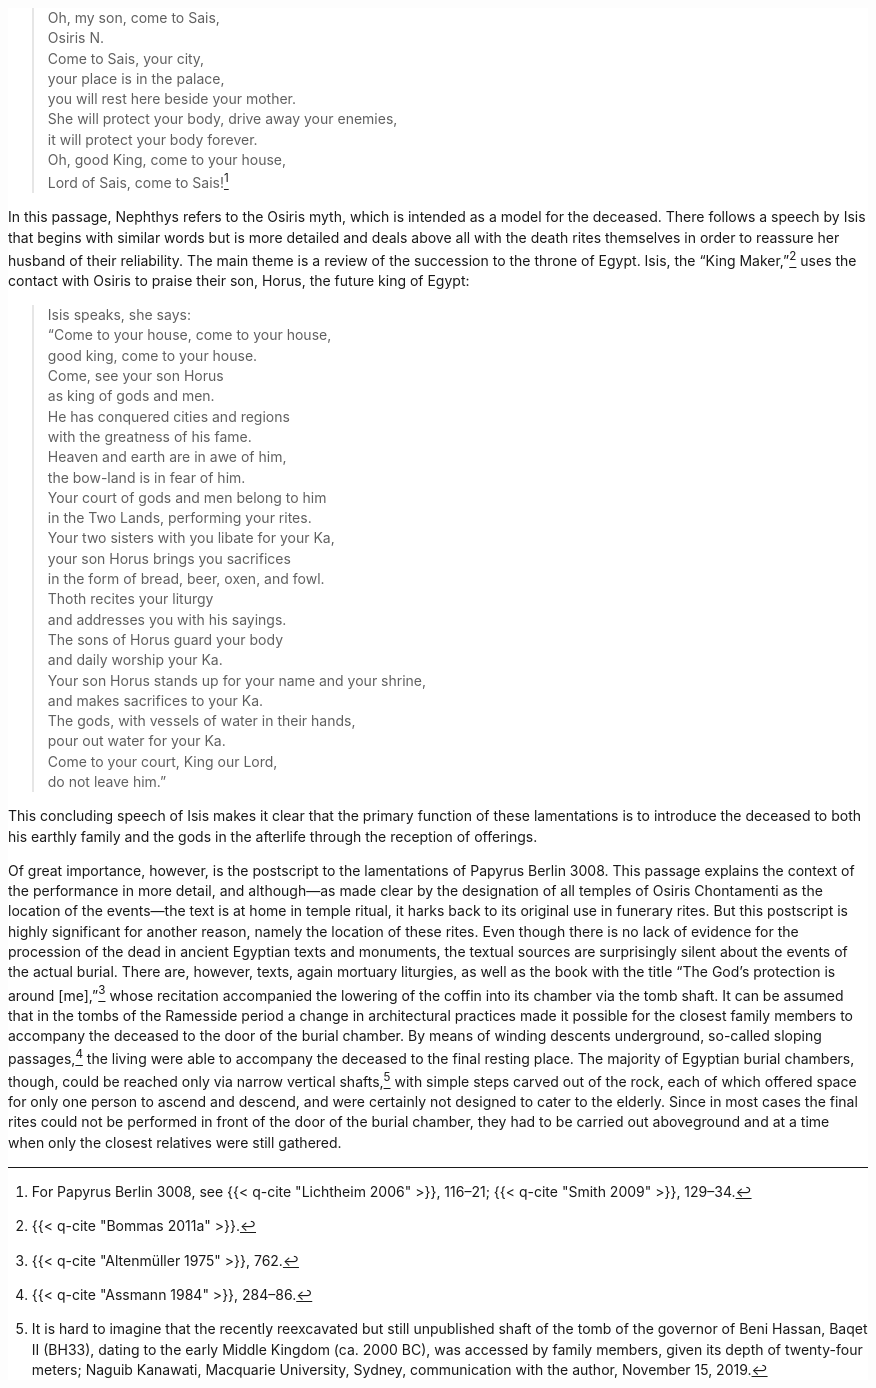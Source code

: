 > Oh, my son, come to Sais,<br />
> Osiris N.<br />
> Come to Sais, your city,<br />
> your place is in the palace,<br />
> you will rest here beside your mother.<br />
> She will protect your body, drive away your enemies,<br />
> it will protect your body forever.<br />
> Oh, good King, come to your house,<br />
> Lord of Sais, come to Sais![^46]

In this passage, Nephthys refers to the Osiris myth, which is intended as a model for the deceased. There follows a speech by Isis that begins with similar words but is more detailed and deals above all with the death rites themselves in order to reassure her husband of their reliability. The main theme is a review of the succession to the throne of Egypt. Isis, the “King Maker,”[^47] uses the contact with Osiris to praise their son, Horus, the future king of Egypt:

> Isis speaks, she says:<br />
> “Come to your house, come to your house,<br />
> good king, come to your house.<br />
> Come, see your son Horus<br />
> as king of gods and men.<br />
> He has conquered cities and regions<br />
> with the greatness of his fame.<br />
> Heaven and earth are in awe of him,<br />
> the bow-land is in fear of him.<br />
> Your court of gods and men belong to him<br />
> in the Two Lands, performing your rites.<br />
> Your two sisters with you libate for your Ka,<br />
> your son Horus brings you sacrifices<br />
> in the form of bread, beer, oxen, and fowl.<br />
> Thoth recites your liturgy<br />
> and addresses you with his sayings.<br />
> The sons of Horus guard your body<br />
> and daily worship your Ka.<br />
> Your son Horus stands up for your name and your shrine,<br />
> and makes sacrifices to your Ka.<br />
> The gods, with vessels of water in their hands,<br />
> pour out water for your Ka.<br />
> Come to your court, King our Lord,<br />
> do not leave him.”

This concluding speech of Isis makes it clear that the primary function of these lamentations is to introduce the deceased to both his earthly family and the gods in the afterlife through the reception of offerings.

Of great importance, however, is the postscript to the lamentations of Papyrus Berlin 3008. This passage explains the context of the performance in more detail, and although—as made clear by the designation of all temples of Osiris Chontamenti as the location of the events—the text is at home in temple ritual, it harks back to its original use in funerary rites. But this postscript is highly significant for another reason, namely the location of these rites. Even though there is no lack of evidence for the procession of the dead in ancient Egyptian texts and monuments, the textual sources are surprisingly silent about the events of the actual burial. There are, however, texts, again mortuary liturgies, as well as the book with the title “The God’s protection is around [me],”[^48] whose recitation accompanied the lowering of the coffin into its chamber via the tomb shaft. It can be assumed that in the tombs of the Ramesside period a change in architectural practices made it possible for the closest family members to accompany the deceased to the door of the burial chamber. By means of winding descents underground, so-called sloping passages,[^49] the living were able to accompany the deceased to the final resting place. The majority of Egyptian burial chambers, though, could be reached only via narrow vertical shafts,[^50] with simple steps carved out of the rock, each of which offered space for only one person to ascend and descend, and were certainly not designed to cater to the elderly. Since in most cases the final rites could not be performed in front of the door of the burial chamber, they had to be carried out aboveground and at a time when only the closest relatives were still gathered.


[^1]: {{< q-cite "Austin 1962" >}}.
[^2]: The abundance of popular literature on pharaonic Isis is matched only by a few reliable monographs, such as the fundamental work of {{< q-cite "Münster 1968" >}} and the work of {{< q-cite "Dunand 2000" >}}, which also deals with the expansion of Isis into the Mediterranean.
[^3]: The earliest examples of the myth of Osiris as a consistent narrative appear only in the work of later Greek historians: Diodorus Siculus in the first century AD (*Bibliotheca historica* 1.21) and Plutarch in the early second century AD (*De Iside et Osiride*; see {{< q-cite "Griffiths 1970" >}}).
[^4]: {{< q-cite "Sethe 1910" >}}, PT 532=Pyr. §1256b; PT 701=Pyr. §2188a.
[^5]: {{< q-cite "Sethe 1910" >}}, PT 535=Pyr. §1281a–1282a; PT 701=Pyr. §2192b.
[^6]: {{< q-cite "De Buck 1935" >}}, CT 74=I 306a–f.
[^7]: The abbreviation *N* denotes the individual deceased person who is ritually transformed into an Osiris, not the god Osiris.
[^8]: CT 48 = I.211d–212a.
[^9]: For example, on Papyrus Louvre N 3129 L/37.13–15, <https://collections.louvre.fr/en/ark:/53355/cl010378546>; Trismegistos no. 56940, <https://www.trismegistos.org/hhp/detail.php?tm=56940>; see {{< q-cite "Assmann 2008" >}}, 49–50 (including other sources).
[^10]: {{< q-cite "Assmann 2008" >}}, 49–50. Unless otherwise noted, all translations of ancient texts are the author’s own.
[^11]: {{< q-cite "Münster 1968" >}}, 2–3.
[^12]: Paris, Musée du Louvre, Département des Antiquités égyptiennes, C 286, <https://collections.louvre.fr/en/ark:/53355/cl010026515>; translation in {{< q-cite "Assmann 1999" >}}, 479.
[^13]: Lines 14–15, after {{< q-cite "Moret 1930" >}}, 714.
[^14]: Last reviewed in a monograph by {{< q-cite "Forgeau 2010" >}}, esp. 45–56.
[^15]: pMed. London XIV, 8–14; translated, for example, in {{< q-cite "Assmann 2004" >}}, 43. London, British Museum, EA10059; Trismegistos no. 380900, <https://www.trismegistos.org/hhp/detail.php?tm=380900&i=2676>.
[^16]: Papyrus Wien D. 12006; see {{< q-cite "Stadler 2004" >}}. On the question of the identity of the interlocutors, see also {{< q-cite "Dieleman 2009" >}}, 227–28. Vienna, Papyrussammlung der Österreichischen Nationalbibliothek.
[^17]: {{< q-cite "Stadler 2004" >}}, 272–73.
[^18]: New York, Metropolitan Museum of Art, 50.85, <https://www.metmuseum.org/art/collection/search/546037>; {{< q-cite "Sander-Hansen 1956" >}}, 35–43.
[^19]: {{< q-cite "Sander-Hansen 1956" >}}, 41.
[^20]: {{< q-cite "Sander-Hansen 1956" >}}, 41.
[^21]: {{< q-cite "Sander-Hansen 1956" >}}, 41–42.
[^22]: For Isis as a magician who uses language, see {{< q-cite "Ritner 1993" >}}, 33–34.
[^23]: {{< q-cite "Sander-Hansen 1956" >}}, 38; {{< q-cite "Ritner 1993" >}}, 34.
[^24]: {{< q-cite "Sander-Hansen 1956" >}}, 72.
[^25]: {{< q-cite "Sander-Hansen 1956" >}}, 72.
[^26]: {{< q-cite "Baruq and Daumas 1980" >}}; {{< q-cite "Assmann 1999" >}}.
[^27]: In hymns to the gods, priests or believers name and address a deity and proclaim its power to work. In contrast, in the Isis aretalogy, the deity herself addresses believers and functions as a confessional hymn. Assmann ({{< q-cite "Assmann 1975" " " "1975" >}}, 425) has applied the concept of aretalogy also to the texts of so-called personal piety, which he understood as “proclaiming the power of a deity." Only a few texts take on the character of a miracle story, for example, the “Dream Revelation of Hathor” (see {{< q-cite "Assmann 1978" >}}). The term *aretalogy* has not become generally accepted for this genre of text, though.
[^28]: {{< q-cite "Knigge 2006" >}}, 16, 31–35.
[^29]: {{< q-cite "Knigge 2006" >}}, 35. The term *audience* may be more appropriate.
[^30]: Probably the most important collection of texts is the so-called Book of the Dead, in which the majority of the sayings are neither used liturgically nor recited individually by priests but “read” by the dead themselves.
[^31]: This is probably the largest group; see {{< q-cite "Assmann 2002" >}}, 31.
[^32]: Particularly noteworthy here are the widespread Nut spells, which go back to models from the Old Kingdom and became more prominent, especially from the New Kingdom onward; see {{< q-cite "Falck 2001" >}}, 49–74; {{< q-cite "Bommas 2010" >}}, 53, fig. 37.
[^33]: These are mainly ceiling texts in tombs of the New Kingdom; see {{< q-cite "Assmann 2005b" >}}, 347–88; {{< q-cite "Bommas 2015" >}}, 562–64.
[^34]: Lamentations by children are described by Assmann as “self-claims”; see {{< q-cite "Assmann and Kucharek 2008" >}}, 878.
[^35]: {{< q-cite "Smith 2009" >}}, 67–166, esp. texts 1, 2, 4–6.
[^36]: For example, the sequence of lamentations in Coffin Text proverbs CT 51–59 ({{< q-cite "Assmann 2002" >}}, 269) and CT 74 as well as Totenbuch chapter Tb 172 ({{< q-cite "Assmann 2002" >}}, 53). These compilations must be distinguished from individual creations; see {{< q-cite "Assmann and Kucharek 2008" >}}, 865.
[^37]: {{< q-cite "Assmann 2005a" >}}.
[^38]: Beginning of {{< q-cite "De Buck 1935" >}}, CT 49=I.215a–d; {{< q-cite "Assmann 2002" >}}, 266.
[^39]: {{< q-cite "Assmann and Kucharek 2008" >}}, 585.
[^40]: {{< q-cite "Díaz Hernández 2014" >}}, 27 (col. 83–84). For the performance of this ritual, see {{< q-cite "Bommas 2020" >}}.
[^41]: {{< q-cite "Sethe 1910" >}}, PT 364 = Pyr. §616a–e.
[^42]: {{< q-cite "Assmann 2002" >}}, 436.
[^43]: {{< q-cite "De Buck 1951" >}}, CT 345; {{< q-cite "Assmann 2002" >}}, 436.
[^44]: {{< q-cite "Bommas 1999" >}}, 137.
[^45]: Berlin, Staatliche Museen, P. 3008; Trismegistos no. 57089, <https://www.trismegistos.org/hhp/detail.php?tm=57089>.
[^46]: For Papyrus Berlin 3008, see {{< q-cite "Lichtheim 2006" >}}, 116–21; {{< q-cite "Smith 2009" >}}, 129–34.
[^47]: {{< q-cite "Bommas 2011a" >}}.
[^48]: {{< q-cite "Altenmüller 1975" >}}, 762.
[^49]: {{< q-cite "Assmann 1984" >}}, 284–86.
[^50]: It is hard to imagine that the recently reexcavated but still unpublished shaft of the tomb of the governor of Beni Hassan, Baqet II (BH33), dating to the early Middle Kingdom (ca. 2000 BC), was accessed by family members, given its depth of twenty-four meters; Naguib Kanawati, Macquarie University, Sydney, communication with the author, November 15, 2019.
[^51]: {{< q-cite "Smith 2009" >}}, 133–34. Perhaps the final sentence refers to the long recitations during the burial ritual?
[^52]: For the meaning of these bowls in the cult of the dead, see the approach of {{< q-cite "Strauss-Seeber 1974" >}}.
[^53]: {{< q-cite "Gardiner 1913" >}}; {{< q-cite "Steindorff and Wolf 1936" >}}, 47, fig. 11; {{< q-cite "David 2007" >}}, 186.
[^54]: Paris, Musée du Louvre, Département des Antiquités égyptiennes, N 3068, <https://collections.louvre.fr/en/ark:/53355/cl010003125>; {{< q-cite "D’Auria, Lacovara, and Roehrig 1992" >}}, 44.
[^55]: University of Manchester, Manchester Museum, 5886, [http://harbour.man.ac.uk/mmcustom/Display.php?irn=100351.php](http://harbour.man.ac.uk/mmcustom/Display.php?irn=100351&QueryPage=%2Fmmcustom%2FEgyptQuery.php). I would like to thank Campbell Price, curator of Egypt and Sudan, Manchester Museum, University of Manchester, for the generously granted rights of use.
[^56]: {{< q-cite "Kucharek 2005" >}}, 342–58.
[^57]: {{< q-cite "De Buck 1935" >}}, CT 50 = I.228b–c; see {{< q-cite "Assmann 2002" >}}, 279.
[^58]: Is this to be understood as the time for the final rites at the tomb shaft?
[^59]: On the connection between the course of the sun and the fate of the dead, which is particularly tangible in this passage, see {{< q-cite "Assmann 1990" >}}, chap. 6.
[^60]: This myth is cited in pLeiden I 346 (see {{< q-cite "Bommas 1999" >}}, 15–17) and in the fragments pBologna KS 3359 (to be discussed by the author in a forthcoming publication); pLeiden I 346, Leiden, Rijksmuseum van Oudheden, AMS 23a vel 1, <https://www.rmo.nl/collectie/collectiezoeker/collectiestuk/?object=170923>; Trismegistos no. 34724, <https://www.trismegistos.org/text/34724>; pBologna KS 3359: Bologna, Museo Civico Archeologico, 3359; Trismegistos no. 110258, <https://www.trismegistos.org/hhp/detail.php?tm=110258>.
[^61]: See {{< q-cite "Rusch 1922" >}}, n. 20.
[^62]: {{< q-cite "De Buck 1956" >}}, CT 532 = VI.126i–l; translated in {{< q-cite "Assmann 2002" >}}, 245.
[^63]: {{< q-cite "Davies and Gardiner 1915" >}}, plate X.
[^64]: {{< q-cite "Malaise 1972" >}}.
[^65]: {{< q-cite "Bommas 2006" >}}, 221–39.
[^66]: {{< q-cite "Bommas 2005a" >}}, 25.
[^67]: She is first attested in Piraeus in 333/332 BC; see {{< q-cite "Bommas 2005a" >}}, 33–34.
[^68]: {{< q-cite "Bommas 2013" >}}, 100–101.
[^69]: {{< q-cite "Witt 1997" >}}, 185–97; {{< q-cite "Bommas 2005a" >}}, 14.
[^70]: {{< q-cite "Bommas 2011b" >}}, 85–91.
[^71]: {{< q-cite "Bommas 2005a" >}}, 58.
[^72]: {{< q-cite "Wild 1981" >}}.
[^73]: {{< q-cite "Bommas 2005a" >}}, 52.
[^74]: {{< q-cite "Mania 2001" >}}; {{< q-cite "Bommas 2005b" >}}.
[^75]: {{< q-cite "Bommas 2005a" >}}.
[^76]: {{< q-cite "Totti 1985" >}}, 1–4; translated in {{< q-cite "Merkelbach 2001" >}}, 115–18. Where the text actually comes from is the subject of a heated debate that cannot be discussed in detail here. Basically, two camps have formed ({{< q-cite "Stadler 2005" >}}, 7–9), one of which believes that this text, written in Greek, is—as the text itself claims—of Egyptian origin. ({{< q-cite "Quack 2003" >}} translated the Greek text into a fictitious Demotic. This is a questionable procedure without probative value.) The other considers the text to be Greek and its self-referential character to be secondary due to stylistic investigations and nongenuine functional descriptions of Isis.
[^77]: On the concept of aretalogy in ancient Egypt, see {{< q-cite "Assmann 1975" >}}. The incipit of this text was used by Jan Bergmann as the title of his book ({{< q-cite "Bergmann 1968" >}}).
[^78]: {{< q-cite "Merkelbach 2001" >}}, 113; {{< q-cite "Bommas 2005a" >}}, 52–53; see also {{< q-cite "Mazurek 2018" >}}, 635n126.
[^79]: Diodorus Siculus, *Bibliotheca historica* 1.27; translated in {{< q-cite "Oldfather 1933–67" >}}, 1:86–89.
[^80]: Apuleius, *Metamorphoses* XI.5. See {{< q-cite "Kenney 2004" >}}; {{< q-cite "Mazurek 2018" >}}, 622–23.
[^81]: {{< q-cite "Bommas 2004" >}}, 142n15.
[^82]: Müller ({{< q-cite "Müller 1961" " " "1961" >}}, 89–90, including the texts in hieroglyphs) drew attention to the Isis hymns on both sides of the entrance to the central chapel of the temple of Isis at Aswan; see the more recent (and sometimes deviating) copy by Bresciani ({{< q-cite "Bresciani 1978" " " "1978" >}}, 102, 104). Another example for the self-portrayal of a deity is the stela of Amenhotep III, found behind the Colossi of Memnon, in which Amun-Re speaks in the first person.
[^83]: Translated in {{< q-cite "Merkelbach 2001" >}}, 115.
[^84]: Thus in the “Narrative of Horus and Seth”; {{< q-cite "Lichtheim 1976" >}}, 215. On the subject of the celestial letters, or *Himmelsbriefe*, see {{< q-cite "Merkelbach 2001" >}}, 126–27, with an example of the introduction of the Serapis cult in Opus; {{< q-cite "Bommas 2005a" >}}, 90.
[^85]: In addition to celestial letters, invitations to cult banquets should also be mentioned, which have been documented only in Egypt—but there in large numbers; {{< q-cite "Bommas 2005a" >}}, 99–100, fig. 120; {{< q-cite "Sharp 2010" >}}, 97–98, fig. 90.
[^86]: Possibly this text originates from the Artemis cult; see {{< q-cite "Merkelbach 2001" >}}, 222.
[^87]: {{< q-cite "Merkelbach 2001" >}}, 223.
[^88]: {{< q-cite "Merkelbach 2001" >}}, 223.
[^89]: The only early exception known to me is an oracle scene from the Ramesside period, in which a colonel of the security authority named Pa-en-Ra during a barque procession first addresses Isis hymnally before receiving her oracle’s message (Oxford, Ashmolean Museum 1894/106; {{< q-cite "Frood 2007" >}}, 192–95, no. 37, fig. 11).
[^90]: {{< q-cite "Bommas 2005a" >}}, 69–70.
[^91]: {{< q-cite "Bommas 2005a" >}}, 34.
[^92]: {{< q-cite "Bommas 2011b" >}}, 82–83.
[^93]: {{< q-cite "Bommas 2002" >}}, 134–35.
[^94]: For a definition of henotheism in relation to prophetic monotheism, see {{< q-cite "Lang 1998" >}}, 152.
[^95]: {{< q-cite "Junker 1910" >}}, 59 (ad 51), 117 (ad 66).
[^96]: {{< q-cite "Merkelbach 2001" >}}, 98.
[^97]: Minucius Felix, *Octavius* 18.10. For an English translation of the entire chapter, see <http://www.tertullian.org/fathers2/ANF-04/anf04-34.htm#P5633_859358>.